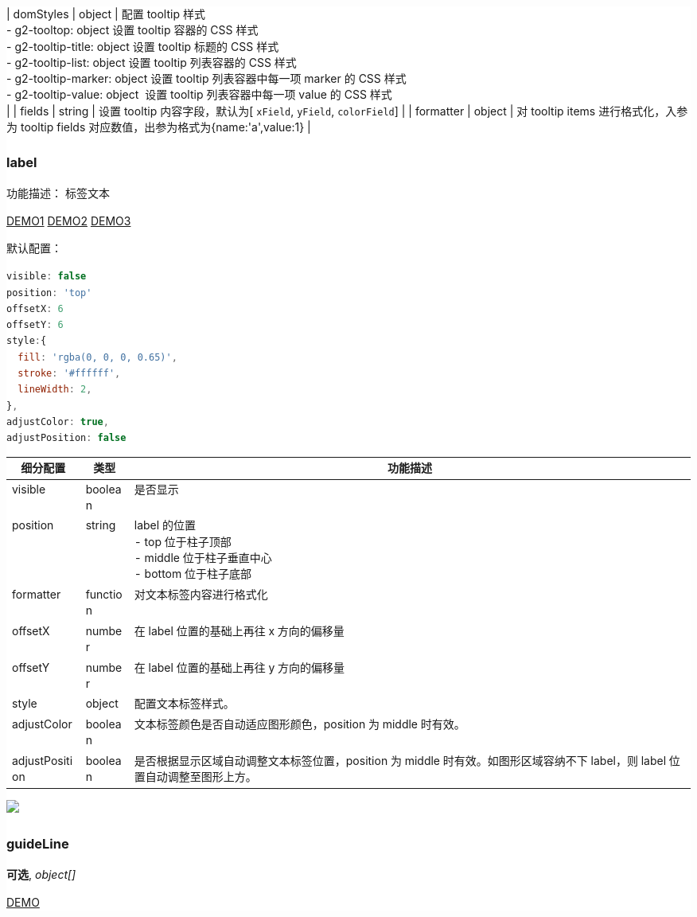 | domStyles | object  | 配置 tooltip 样式<br />- g2-tooltop: object 设置 tooltip 容器的 CSS 样式<br />- g2-tooltip-title: object 设置 tooltip 标题的 CSS 样式<br />- g2-tooltip-list: object 设置 tooltip 列表容器的 CSS 样式<br />- g2-tooltip-marker: object 设置 tooltip 列表容器中每一项 marker 的 CSS 样式<br />- g2-tooltip-value: object  设置 tooltip 列表容器中每一项 value 的 CSS 样式<br /> |
| fields    | string  | 设置 tooltip 内容字段，默认为[ `xField`, `yField`, `colorField`]                                                                                                                                                                                                                                                                                                               |
| formatter | object  | 对 tooltip items 进行格式化，入参为 tooltip fields 对应数值，出参为格式为{name:'a',value:1}                                                                                                                                                                                                                                                                                    |

### label

功能描述： 标签文本

[DEMO1](../../column/basic#column-label)
[DEMO2](../../column/basic#column-label-position)
[DEMO3](../../column/basic#column-label-color-adjust)

默认配置：

```js
visible: false
position: 'top'
offsetX: 6
offsetY: 6
style:{
  fill: 'rgba(0, 0, 0, 0.65)',
  stroke: '#ffffff',
  lineWidth: 2,
},
adjustColor: true,
adjustPosition: false
```

| 细分配置       | 类型     | 功能描述                                                                                                                     |
| -------------- | -------- | ---------------------------------------------------------------------------------------------------------------------------- |
| visible        | boolean  | 是否显示                                                                                                                     |
| position       | string   | label 的位置<br />- top 位于柱子顶部<br />- middle 位于柱子垂直中心<br />- bottom 位于柱子底部<br />                         |
| formatter      | function | 对文本标签内容进行格式化                                                                                                     |
| offsetX        | number   | 在 label 位置的基础上再往 x 方向的偏移量                                                                                     |
| offsetY        | number   | 在 label 位置的基础上再往 y 方向的偏移量                                                                                     |
| style          | object   | 配置文本标签样式。                                                                                                           |
| adjustColor    | boolean  | 文本标签颜色是否自动适应图形颜色，position 为 middle 时有效。                                                                |
| adjustPosition | boolean  | 是否根据显示区域自动调整文本标签位置，position 为 middle 时有效。如图形区域容纳不下 label，则 label 位置自动调整至图形上方。 |

<img src="https://gw.alipayobjects.com/mdn/rms_d314dd/afts/img/A*fUdpQo5_Ci8AAAAAAAAAAABkARQnAQ" width="600">

### guideLine

**可选**, _object[]_

[DEMO](../../general/guideLine)
